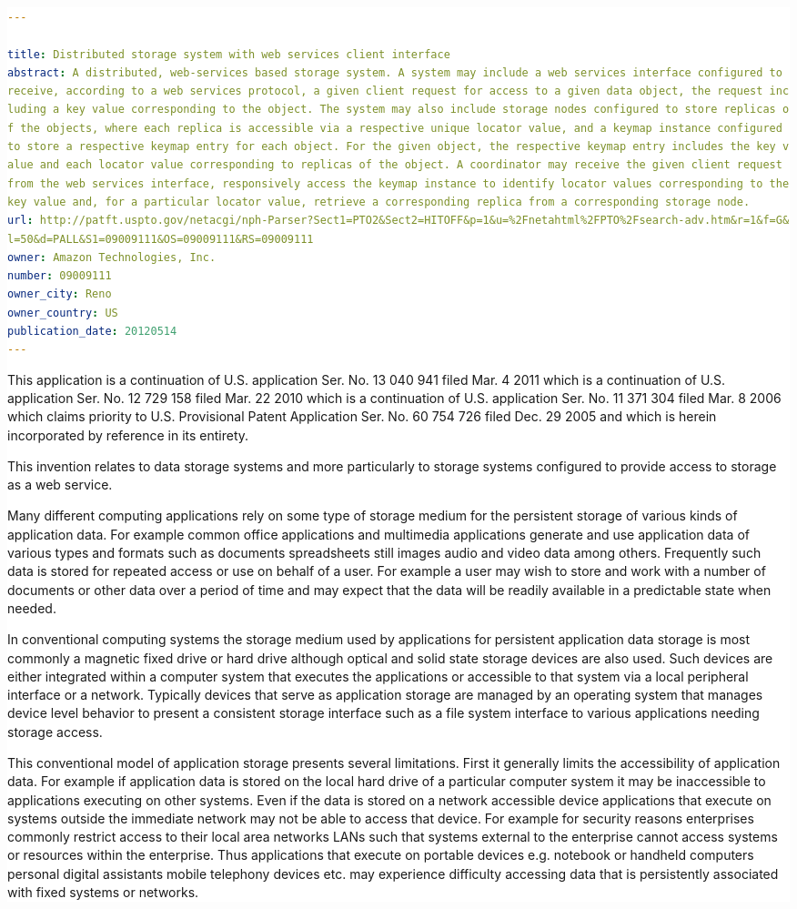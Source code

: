 ```yaml
---

title: Distributed storage system with web services client interface
abstract: A distributed, web-services based storage system. A system may include a web services interface configured to receive, according to a web services protocol, a given client request for access to a given data object, the request including a key value corresponding to the object. The system may also include storage nodes configured to store replicas of the objects, where each replica is accessible via a respective unique locator value, and a keymap instance configured to store a respective keymap entry for each object. For the given object, the respective keymap entry includes the key value and each locator value corresponding to replicas of the object. A coordinator may receive the given client request from the web services interface, responsively access the keymap instance to identify locator values corresponding to the key value and, for a particular locator value, retrieve a corresponding replica from a corresponding storage node.
url: http://patft.uspto.gov/netacgi/nph-Parser?Sect1=PTO2&Sect2=HITOFF&p=1&u=%2Fnetahtml%2FPTO%2Fsearch-adv.htm&r=1&f=G&l=50&d=PALL&S1=09009111&OS=09009111&RS=09009111
owner: Amazon Technologies, Inc.
number: 09009111
owner_city: Reno
owner_country: US
publication_date: 20120514
---
```

This application is a continuation of U.S. application Ser. No. 13 040 941 filed Mar. 4 2011 which is a continuation of U.S. application Ser. No. 12 729 158 filed Mar. 22 2010 which is a continuation of U.S. application Ser. No. 11 371 304 filed Mar. 8 2006 which claims priority to U.S. Provisional Patent Application Ser. No. 60 754 726 filed Dec. 29 2005 and which is herein incorporated by reference in its entirety.

This invention relates to data storage systems and more particularly to storage systems configured to provide access to storage as a web service.

Many different computing applications rely on some type of storage medium for the persistent storage of various kinds of application data. For example common office applications and multimedia applications generate and use application data of various types and formats such as documents spreadsheets still images audio and video data among others. Frequently such data is stored for repeated access or use on behalf of a user. For example a user may wish to store and work with a number of documents or other data over a period of time and may expect that the data will be readily available in a predictable state when needed.

In conventional computing systems the storage medium used by applications for persistent application data storage is most commonly a magnetic fixed drive or hard drive although optical and solid state storage devices are also used. Such devices are either integrated within a computer system that executes the applications or accessible to that system via a local peripheral interface or a network. Typically devices that serve as application storage are managed by an operating system that manages device level behavior to present a consistent storage interface such as a file system interface to various applications needing storage access.

This conventional model of application storage presents several limitations. First it generally limits the accessibility of application data. For example if application data is stored on the local hard drive of a particular computer system it may be inaccessible to applications executing on other systems. Even if the data is stored on a network accessible device applications that execute on systems outside the immediate network may not be able to access that device. For example for security reasons enterprises commonly restrict access to their local area networks LANs such that systems external to the enterprise cannot access systems or resources within the enterprise. Thus applications that execute on portable devices e.g. notebook or handheld computers personal digital assistants mobile telephony devices etc. may experience difficulty accessing data that is persistently associated with fixed systems or networks.
